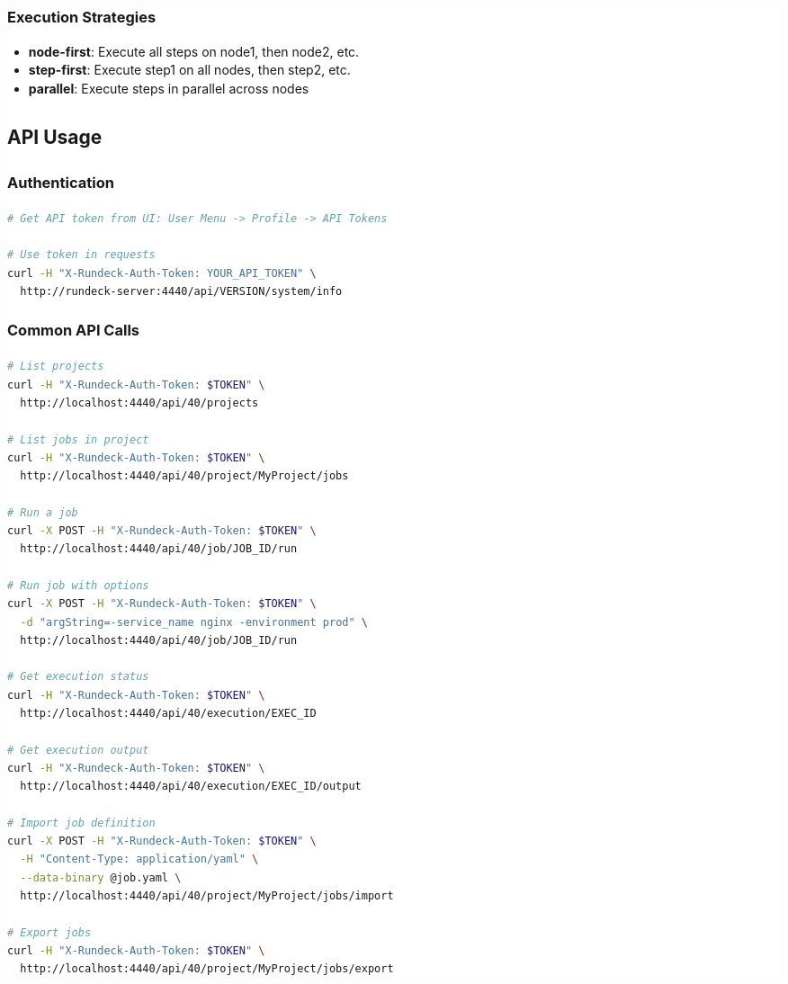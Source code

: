 ### Execution Strategies
- **node-first**: Execute all steps on node1, then node2, etc.
- **step-first**: Execute step1 on all nodes, then step2, etc.
- **parallel**: Execute steps in parallel across nodes

## API Usage

### Authentication
```bash
# Get API token from UI: User Menu -> Profile -> API Tokens

# Use token in requests
curl -H "X-Rundeck-Auth-Token: YOUR_API_TOKEN" \
  http://rundeck-server:4440/api/VERSION/system/info
```

### Common API Calls
```bash
# List projects
curl -H "X-Rundeck-Auth-Token: $TOKEN" \
  http://localhost:4440/api/40/projects

# List jobs in project
curl -H "X-Rundeck-Auth-Token: $TOKEN" \
  http://localhost:4440/api/40/project/MyProject/jobs

# Run a job
curl -X POST -H "X-Rundeck-Auth-Token: $TOKEN" \
  http://localhost:4440/api/40/job/JOB_ID/run

# Run job with options
curl -X POST -H "X-Rundeck-Auth-Token: $TOKEN" \
  -d "argString=-service_name nginx -environment prod" \
  http://localhost:4440/api/40/job/JOB_ID/run

# Get execution status
curl -H "X-Rundeck-Auth-Token: $TOKEN" \
  http://localhost:4440/api/40/execution/EXEC_ID

# Get execution output
curl -H "X-Rundeck-Auth-Token: $TOKEN" \
  http://localhost:4440/api/40/execution/EXEC_ID/output

# Import job definition
curl -X POST -H "X-Rundeck-Auth-Token: $TOKEN" \
  -H "Content-Type: application/yaml" \
  --data-binary @job.yaml \
  http://localhost:4440/api/40/project/MyProject/jobs/import

# Export jobs
curl -H "X-Rundeck-Auth-Token: $TOKEN" \
  http://localhost:4440/api/40/project/MyProject/jobs/export
```
